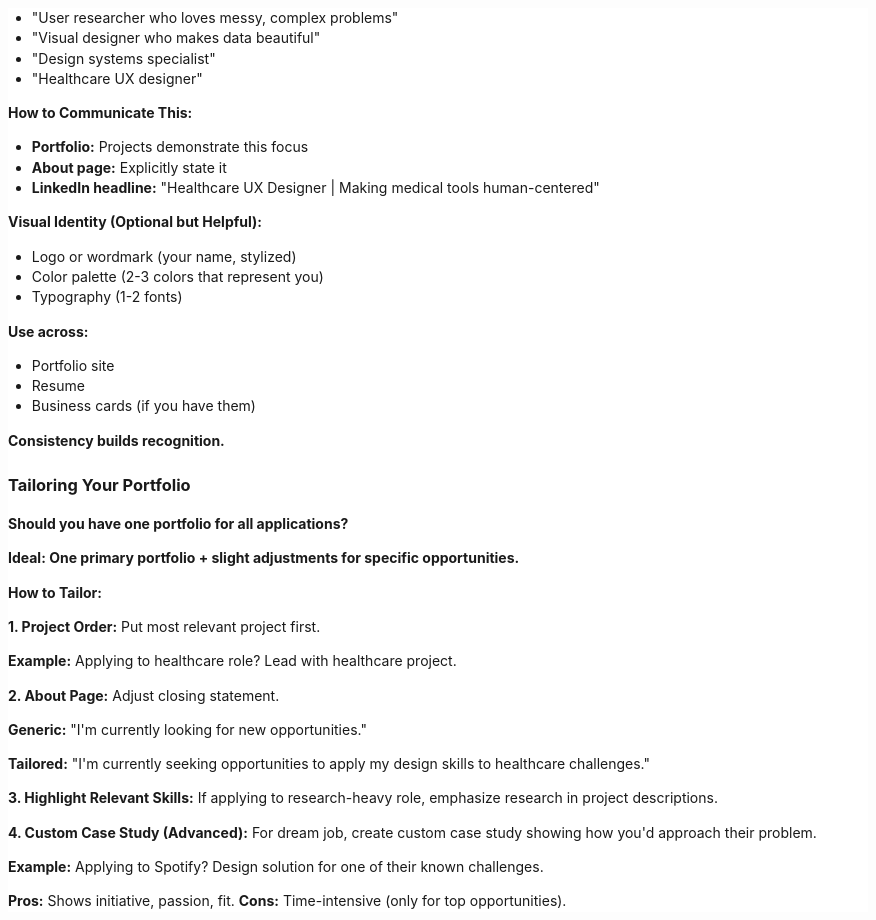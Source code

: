 - "User researcher who loves messy, complex problems"
- "Visual designer who makes data beautiful"
- "Design systems specialist"
- "Healthcare UX designer"

**How to Communicate This:**

- **Portfolio:** Projects demonstrate this focus
- **About page:** Explicitly state it
- **LinkedIn headline:** "Healthcare UX Designer | Making medical tools human-centered"

**Visual Identity (Optional but Helpful):**

- Logo or wordmark (your name, stylized)
- Color palette (2-3 colors that represent you)
- Typography (1-2 fonts)

**Use across:**

- Portfolio site
- Resume
- Business cards (if you have them)

**Consistency builds recognition.**

### Tailoring Your Portfolio

**Should you have one portfolio for all applications?**

**Ideal: One primary portfolio + slight adjustments for specific opportunities.**

**How to Tailor:**

**1. Project Order:**
Put most relevant project first.

**Example:**
Applying to healthcare role? Lead with healthcare project.

**2. About Page:**
Adjust closing statement.

**Generic:**
"I'm currently looking for new opportunities."

**Tailored:**
"I'm currently seeking opportunities to apply my design skills to healthcare challenges."

**3. Highlight Relevant Skills:**
If applying to research-heavy role, emphasize research in project descriptions.

**4. Custom Case Study (Advanced):**
For dream job, create custom case study showing how you'd approach their problem.

**Example:**
Applying to Spotify? Design solution for one of their known challenges.

**Pros:** Shows initiative, passion, fit.
**Cons:** Time-intensive (only for top opportunities).
